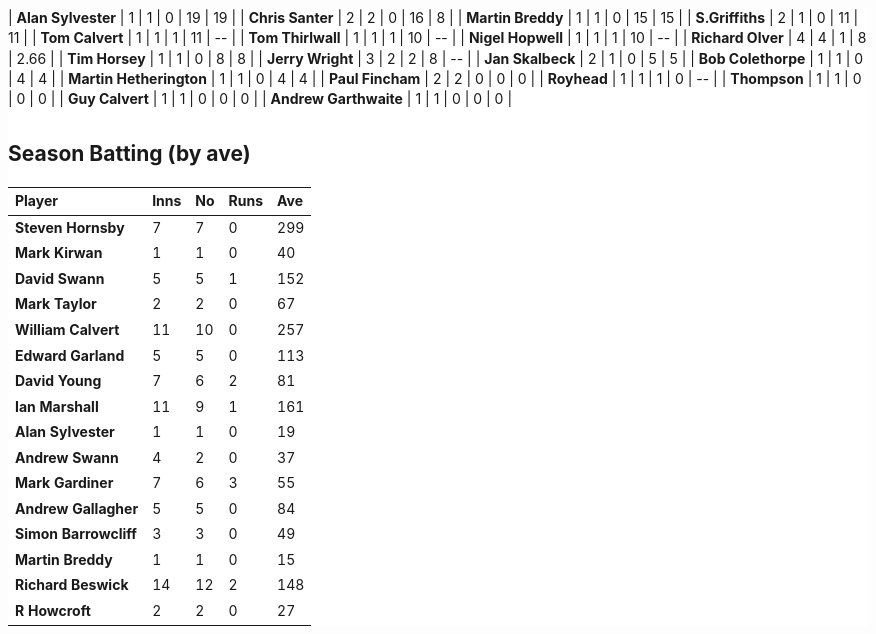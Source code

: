 | **Alan Sylvester** | 1 | 1 | 0 | 19 | 19 |
| **Chris Santer** | 2 | 2 | 0 | 16 | 8 |
| **Martin Breddy** | 1 | 1 | 0 | 15 | 15 |
| **S.Griffiths** | 2 | 1 | 0 | 11 | 11 |
| **Tom Calvert** | 1 | 1 | 1 | 11 | -- |
| **Tom Thirlwall** | 1 | 1 | 1 | 10 | -- |
| **Nigel Hopwell** | 1 | 1 | 1 | 10 | -- |
| **Richard Olver** | 4 | 4 | 1 | 8 | 2.66 |
| **Tim Horsey** | 1 | 1 | 0 | 8 | 8 |
| **Jerry Wright** | 3 | 2 | 2 | 8 | -- |
| **Jan Skalbeck** | 2 | 1 | 0 | 5 | 5 |
| **Bob Colethorpe** | 1 | 1 | 0 | 4 | 4 |
| **Martin Hetherington** | 1 | 1 | 0 | 4 | 4 |
| **Paul Fincham** | 2 | 2 | 0 | 0 | 0 |
| **Royhead** | 1 | 1 | 1 | 0 | -- |
| **Thompson** | 1 | 1 | 0 | 0 | 0 |
| **Guy Calvert** | 1 | 1 | 0 | 0 | 0 |
| **Andrew Garthwaite** | 1 | 1 | 0 | 0 | 0 |

## Season Batting (by ave)

| Player | Inns | No | Runs | Ave |
|:--|:--|:--|:--|:--|
| **Steven Hornsby** | 7 | 7 | 0 | 299 | 42.71 |
| **Mark Kirwan** | 1 | 1 | 0 | 40 | 40 |
| **David Swann** | 5 | 5 | 1 | 152 | 38 |
| **Mark Taylor** | 2 | 2 | 0 | 67 | 33.5 |
| **William Calvert** | 11 | 10 | 0 | 257 | 25.7 |
| **Edward Garland** | 5 | 5 | 0 | 113 | 22.6 |
| **David Young** | 7 | 6 | 2 | 81 | 20.25 |
| **Ian Marshall** | 11 | 9 | 1 | 161 | 20.125 |
| **Alan Sylvester** | 1 | 1 | 0 | 19 | 19 |
| **Andrew Swann** | 4 | 2 | 0 | 37 | 18.5 |
| **Mark Gardiner** | 7 | 6 | 3 | 55 | 18.33 |
| **Andrew Gallagher** | 5 | 5 | 0 | 84 | 16.8 |
| **Simon Barrowcliff** | 3 | 3 | 0 | 49 | 16.33 |
| **Martin Breddy** | 1 | 1 | 0 | 15 | 15 |
| **Richard Beswick** | 14 | 12 | 2 | 148 | 14.8 |
| **R Howcroft** | 2 | 2 | 0 | 27 | 13.5 |